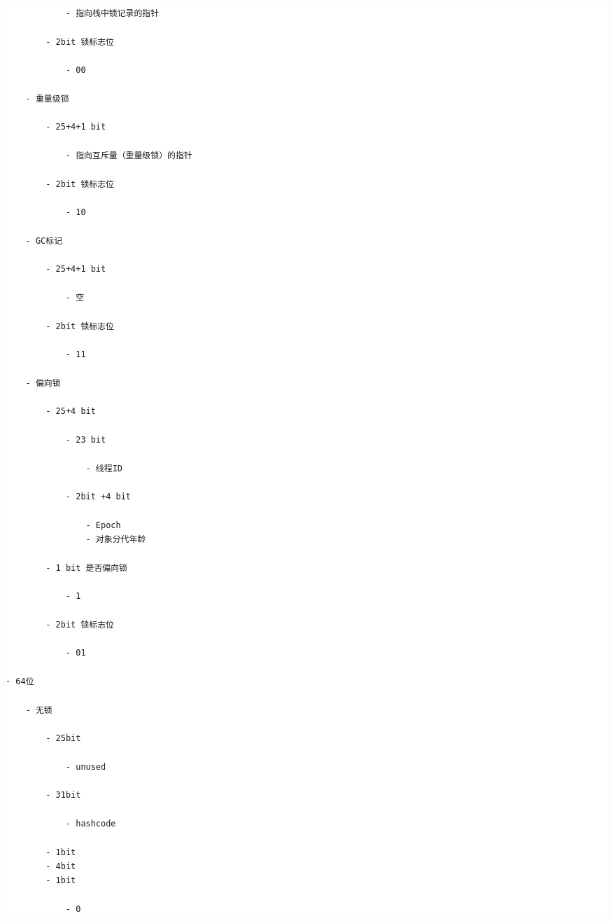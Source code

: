 				- 指向栈中锁记录的指针

			- 2bit 锁标志位

				- 00

		- 重量级锁

			- 25+4+1 bit

				- 指向互斥量（重量级锁）的指针

			- 2bit 锁标志位

				- 10

		- GC标记

			- 25+4+1 bit

				- 空

			- 2bit 锁标志位

				- 11

		- 偏向锁

			- 25+4 bit

				- 23 bit

					- 线程ID

				- 2bit +4 bit

					- Epoch
					- 对象分代年龄

			- 1 bit 是否偏向锁

				- 1

			- 2bit 锁标志位

				- 01

	- 64位

		- 无锁

			- 25bit

				- unused

			- 31bit

				- hashcode

			- 1bit
			- 4bit
			- 1bit

				- 0

